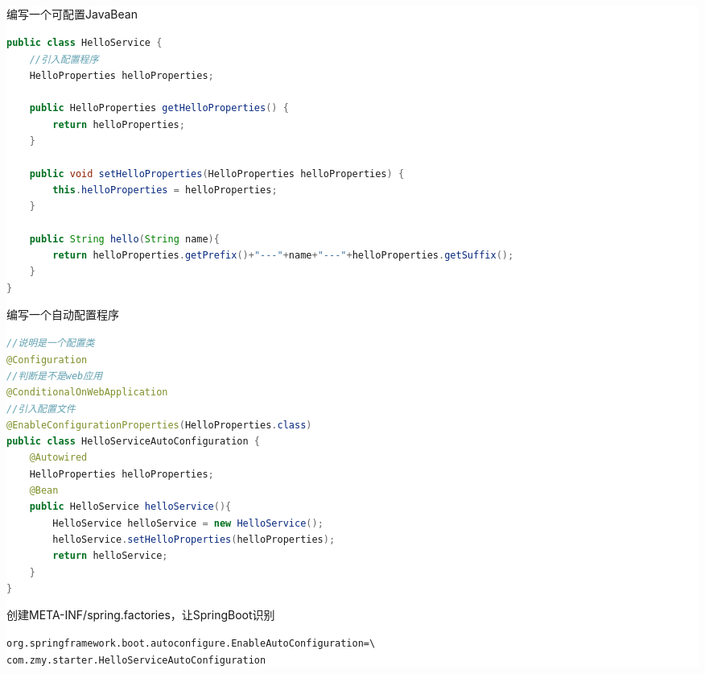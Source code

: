 编写一个可配置JavaBean

```java
public class HelloService {
    //引入配置程序
    HelloProperties helloProperties;

    public HelloProperties getHelloProperties() {
        return helloProperties;
    }

    public void setHelloProperties(HelloProperties helloProperties) {
        this.helloProperties = helloProperties;
    }

    public String hello(String name){
        return helloProperties.getPrefix()+"---"+name+"---"+helloProperties.getSuffix();
    }
}
```

编写一个自动配置程序

```java
//说明是一个配置类
@Configuration
//判断是不是web应用
@ConditionalOnWebApplication
//引入配置文件
@EnableConfigurationProperties(HelloProperties.class)
public class HelloServiceAutoConfiguration {
    @Autowired
    HelloProperties helloProperties;
    @Bean
    public HelloService helloService(){
        HelloService helloService = new HelloService();
        helloService.setHelloProperties(helloProperties);
        return helloService;
    }
}
```

创建META-INF/spring.factories，让SpringBoot识别

```properties
org.springframework.boot.autoconfigure.EnableAutoConfiguration=\
com.zmy.starter.HelloServiceAutoConfiguration
```

































